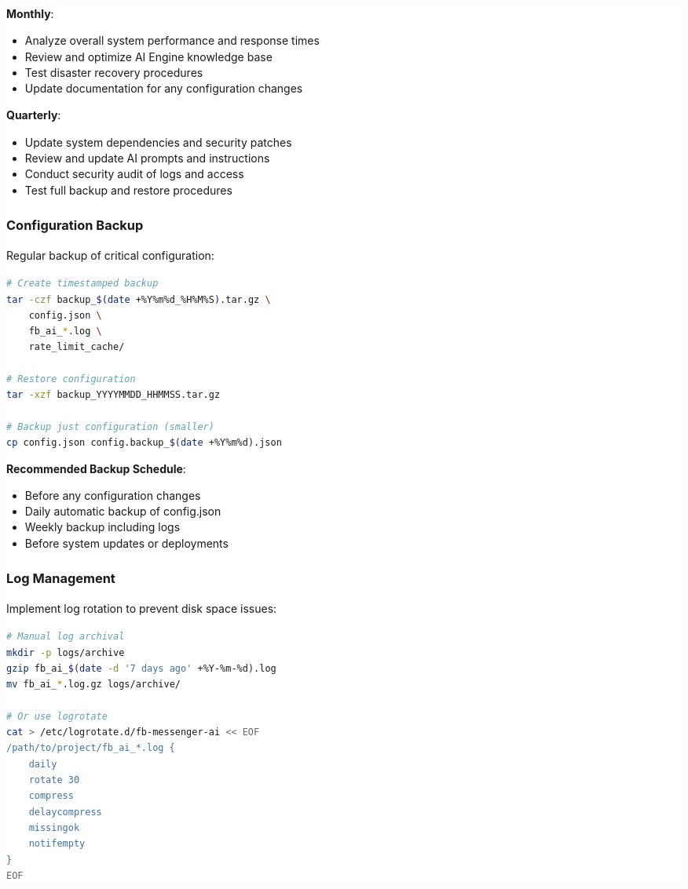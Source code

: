 **Monthly**:
- Analyze overall system performance and response times
- Review and optimize AI Engine knowledge base
- Test disaster recovery procedures
- Update documentation for any configuration changes

**Quarterly**:
- Update system dependencies and security patches
- Review and update AI prompts and instructions
- Conduct security audit of logs and access
- Test full backup and restore procedures

### Configuration Backup
Regular backup of critical configuration:

```bash
# Create timestamped backup
tar -czf backup_$(date +%Y%m%d_%H%M%S).tar.gz \
    config.json \
    fb_ai_*.log \
    rate_limit_cache/

# Restore configuration
tar -xzf backup_YYYYMMDD_HHMMSS.tar.gz

# Backup just configuration (smaller)
cp config.json config.backup_$(date +%Y%m%d).json
```

**Recommended Backup Schedule**:
- Before any configuration changes
- Daily automatic backup of config.json
- Weekly backup including logs
- Before system updates or deployments

### Log Management
Implement log rotation to prevent disk space issues:

```bash
# Manual log archival
mkdir -p logs/archive
gzip fb_ai_$(date -d '7 days ago' +%Y-%m-%d).log
mv fb_ai_*.log.gz logs/archive/

# Or use logrotate
cat > /etc/logrotate.d/fb-messenger-ai << EOF
/path/to/project/fb_ai_*.log {
    daily
    rotate 30
    compress
    delaycompress
    missingok
    notifempty
}
EOF
```
